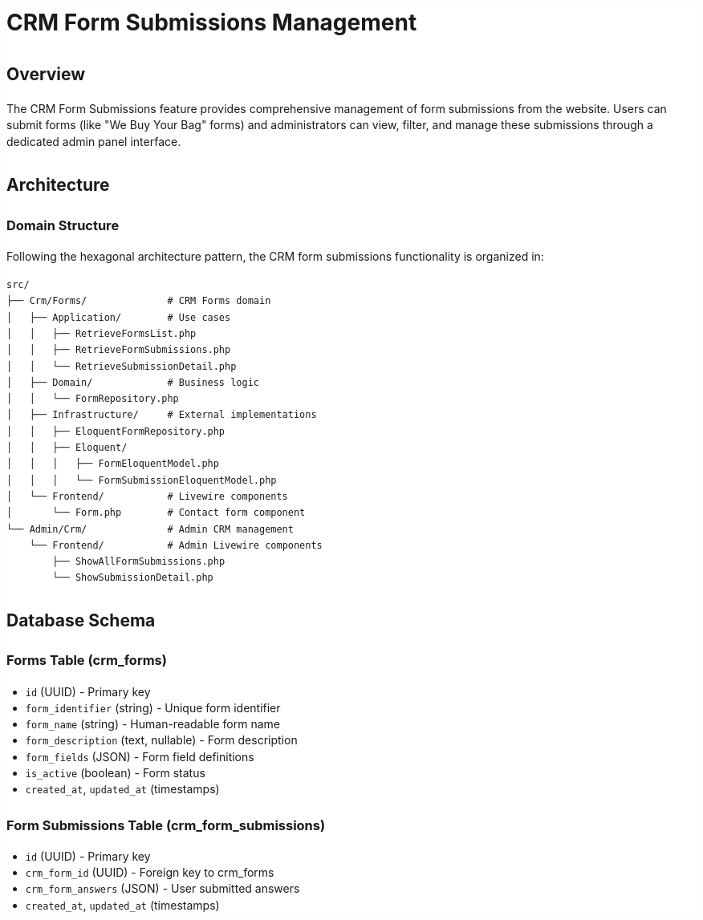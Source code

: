 # CRM Form Submissions Management

## Overview
The CRM Form Submissions feature provides comprehensive management of form submissions from the website. Users can submit forms (like "We Buy Your Bag" forms) and administrators can view, filter, and manage these submissions through a dedicated admin panel interface.

## Architecture

### Domain Structure
Following the hexagonal architecture pattern, the CRM form submissions functionality is organized in:

```
src/
├── Crm/Forms/              # CRM Forms domain
│   ├── Application/        # Use cases
│   │   ├── RetrieveFormsList.php
│   │   ├── RetrieveFormSubmissions.php
│   │   └── RetrieveSubmissionDetail.php
│   ├── Domain/             # Business logic
│   │   └── FormRepository.php
│   ├── Infrastructure/     # External implementations
│   │   ├── EloquentFormRepository.php
│   │   ├── Eloquent/
│   │   │   ├── FormEloquentModel.php
│   │   │   └── FormSubmissionEloquentModel.php
│   └── Frontend/           # Livewire components
│       └── Form.php        # Contact form component
└── Admin/Crm/              # Admin CRM management
    └── Frontend/           # Admin Livewire components
        ├── ShowAllFormSubmissions.php
        └── ShowSubmissionDetail.php
```

## Database Schema

### Forms Table (crm_forms)
- `id` (UUID) - Primary key
- `form_identifier` (string) - Unique form identifier
- `form_name` (string) - Human-readable form name
- `form_description` (text, nullable) - Form description
- `form_fields` (JSON) - Form field definitions
- `is_active` (boolean) - Form status
- `created_at`, `updated_at` (timestamps)

### Form Submissions Table (crm_form_submissions)
- `id` (UUID) - Primary key
- `crm_form_id` (UUID) - Foreign key to crm_forms
- `crm_form_answers` (JSON) - User submitted answers
- `created_at`, `updated_at` (timestamps)
